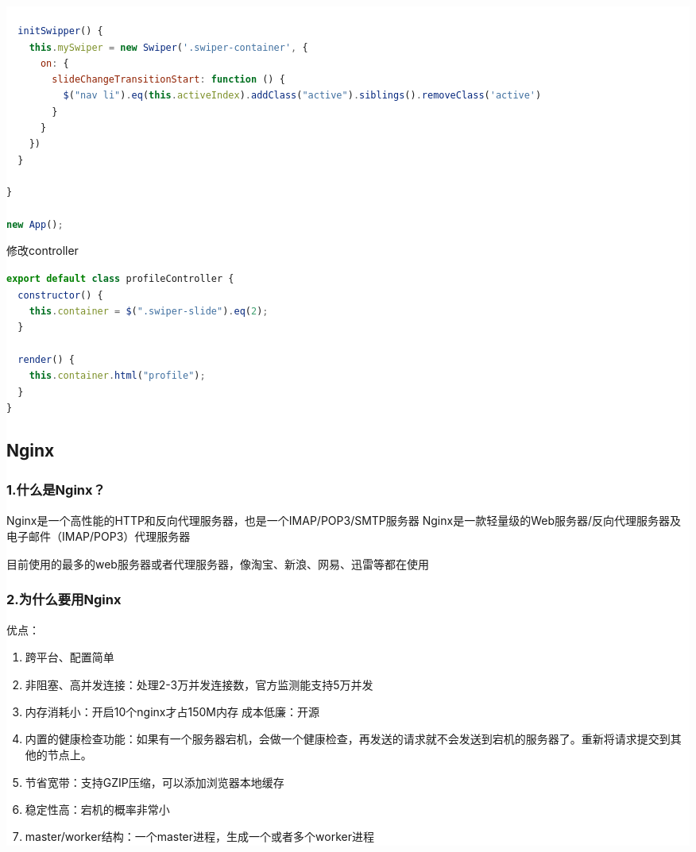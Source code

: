 ```js

  initSwipper() {
    this.mySwiper = new Swiper('.swiper-container', {
      on: {
        slideChangeTransitionStart: function () {
          $("nav li").eq(this.activeIndex).addClass("active").siblings().removeClass('active')
        }
      }
    })
  }

}

new App();
```

修改controller

```js
export default class profileController {
  constructor() {
    this.container = $(".swiper-slide").eq(2);
  }

  render() {
    this.container.html("profile");
  }
}
```

## Nginx

### **1.什么是Nginx？**

Nginx是一个高性能的HTTP和反向代理服务器，也是一个IMAP/POP3/SMTP服务器 Nginx是一款轻量级的Web服务器/反向代理服务器及电子邮件（IMAP/POP3）代理服务器

目前使用的最多的web服务器或者代理服务器，像淘宝、新浪、网易、迅雷等都在使用  

### 2.为什么要用Nginx

优点：

1. 跨平台、配置简单

2. 非阻塞、高并发连接：处理2-3万并发连接数，官方监测能支持5万并发

3. 内存消耗小：开启10个nginx才占150M内存 成本低廉：开源

4. 内置的健康检查功能：如果有一个服务器宕机，会做一个健康检查，再发送的请求就不会发送到宕机的服务器了。重新将请求提交到其他的节点上。

5. 节省宽带：支持GZIP压缩，可以添加浏览器本地缓存

6. 稳定性高：宕机的概率非常小

7. master/worker结构：一个master进程，生成一个或者多个worker进程

